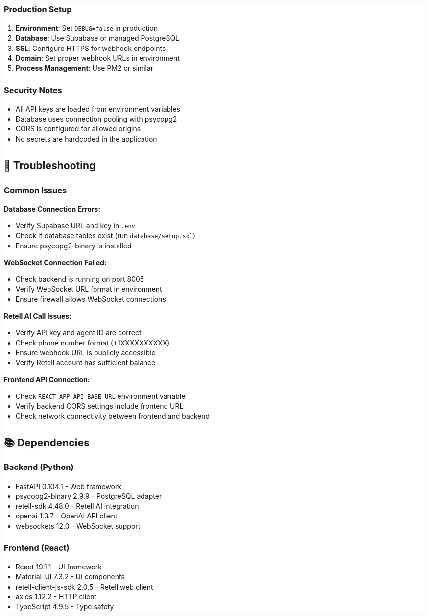 ### Production Setup

1. **Environment**: Set `DEBUG=false` in production
2. **Database**: Use Supabase or managed PostgreSQL
3. **SSL**: Configure HTTPS for webhook endpoints
4. **Domain**: Set proper webhook URLs in environment
5. **Process Management**: Use PM2 or similar

### Security Notes

- All API keys are loaded from environment variables
- Database uses connection pooling with psycopg2
- CORS is configured for allowed origins
- No secrets are hardcoded in the application

## 🐛 Troubleshooting

### Common Issues

**Database Connection Errors:**
- Verify Supabase URL and key in `.env`
- Check if database tables exist (run `database/setup.sql`)
- Ensure psycopg2-binary is installed

**WebSocket Connection Failed:**
- Check backend is running on port 8005
- Verify WebSocket URL format in environment
- Ensure firewall allows WebSocket connections

**Retell AI Call Issues:**
- Verify API key and agent ID are correct
- Check phone number format (+1XXXXXXXXXX)
- Ensure webhook URL is publicly accessible
- Verify Retell account has sufficient balance

**Frontend API Connection:**
- Check `REACT_APP_API_BASE_URL` environment variable
- Verify backend CORS settings include frontend URL
- Check network connectivity between frontend and backend

## 📚 Dependencies

### Backend (Python)
- FastAPI 0.104.1 - Web framework
- psycopg2-binary 2.9.9 - PostgreSQL adapter
- retell-sdk 4.48.0 - Retell AI integration
- openai 1.3.7 - OpenAI API client
- websockets 12.0 - WebSocket support

### Frontend (React)
- React 19.1.1 - UI framework
- Material-UI 7.3.2 - UI components
- retell-client-js-sdk 2.0.5 - Retell web client
- axios 1.12.2 - HTTP client
- TypeScript 4.9.5 - Type safety
